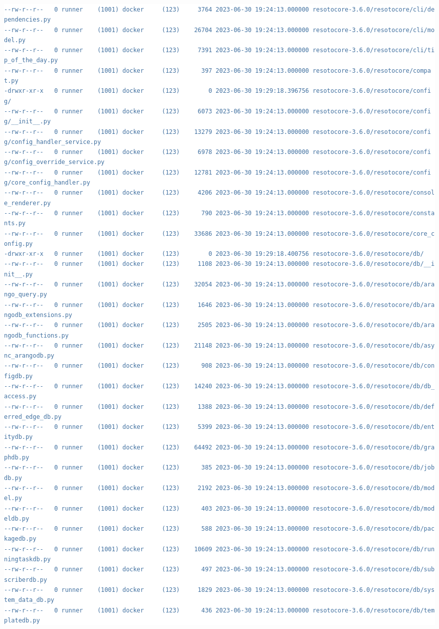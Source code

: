 ```diff
--rw-r--r--   0 runner    (1001) docker     (123)     3764 2023-06-30 19:24:13.000000 resotocore-3.6.0/resotocore/cli/dependencies.py
--rw-r--r--   0 runner    (1001) docker     (123)    26704 2023-06-30 19:24:13.000000 resotocore-3.6.0/resotocore/cli/model.py
--rw-r--r--   0 runner    (1001) docker     (123)     7391 2023-06-30 19:24:13.000000 resotocore-3.6.0/resotocore/cli/tip_of_the_day.py
--rw-r--r--   0 runner    (1001) docker     (123)      397 2023-06-30 19:24:13.000000 resotocore-3.6.0/resotocore/compat.py
-drwxr-xr-x   0 runner    (1001) docker     (123)        0 2023-06-30 19:29:18.396756 resotocore-3.6.0/resotocore/config/
--rw-r--r--   0 runner    (1001) docker     (123)     6073 2023-06-30 19:24:13.000000 resotocore-3.6.0/resotocore/config/__init__.py
--rw-r--r--   0 runner    (1001) docker     (123)    13279 2023-06-30 19:24:13.000000 resotocore-3.6.0/resotocore/config/config_handler_service.py
--rw-r--r--   0 runner    (1001) docker     (123)     6978 2023-06-30 19:24:13.000000 resotocore-3.6.0/resotocore/config/config_override_service.py
--rw-r--r--   0 runner    (1001) docker     (123)    12781 2023-06-30 19:24:13.000000 resotocore-3.6.0/resotocore/config/core_config_handler.py
--rw-r--r--   0 runner    (1001) docker     (123)     4206 2023-06-30 19:24:13.000000 resotocore-3.6.0/resotocore/console_renderer.py
--rw-r--r--   0 runner    (1001) docker     (123)      790 2023-06-30 19:24:13.000000 resotocore-3.6.0/resotocore/constants.py
--rw-r--r--   0 runner    (1001) docker     (123)    33686 2023-06-30 19:24:13.000000 resotocore-3.6.0/resotocore/core_config.py
-drwxr-xr-x   0 runner    (1001) docker     (123)        0 2023-06-30 19:29:18.400756 resotocore-3.6.0/resotocore/db/
--rw-r--r--   0 runner    (1001) docker     (123)     1108 2023-06-30 19:24:13.000000 resotocore-3.6.0/resotocore/db/__init__.py
--rw-r--r--   0 runner    (1001) docker     (123)    32054 2023-06-30 19:24:13.000000 resotocore-3.6.0/resotocore/db/arango_query.py
--rw-r--r--   0 runner    (1001) docker     (123)     1646 2023-06-30 19:24:13.000000 resotocore-3.6.0/resotocore/db/arangodb_extensions.py
--rw-r--r--   0 runner    (1001) docker     (123)     2505 2023-06-30 19:24:13.000000 resotocore-3.6.0/resotocore/db/arangodb_functions.py
--rw-r--r--   0 runner    (1001) docker     (123)    21148 2023-06-30 19:24:13.000000 resotocore-3.6.0/resotocore/db/async_arangodb.py
--rw-r--r--   0 runner    (1001) docker     (123)      908 2023-06-30 19:24:13.000000 resotocore-3.6.0/resotocore/db/configdb.py
--rw-r--r--   0 runner    (1001) docker     (123)    14240 2023-06-30 19:24:13.000000 resotocore-3.6.0/resotocore/db/db_access.py
--rw-r--r--   0 runner    (1001) docker     (123)     1388 2023-06-30 19:24:13.000000 resotocore-3.6.0/resotocore/db/deferred_edge_db.py
--rw-r--r--   0 runner    (1001) docker     (123)     5399 2023-06-30 19:24:13.000000 resotocore-3.6.0/resotocore/db/entitydb.py
--rw-r--r--   0 runner    (1001) docker     (123)    64492 2023-06-30 19:24:13.000000 resotocore-3.6.0/resotocore/db/graphdb.py
--rw-r--r--   0 runner    (1001) docker     (123)      385 2023-06-30 19:24:13.000000 resotocore-3.6.0/resotocore/db/jobdb.py
--rw-r--r--   0 runner    (1001) docker     (123)     2192 2023-06-30 19:24:13.000000 resotocore-3.6.0/resotocore/db/model.py
--rw-r--r--   0 runner    (1001) docker     (123)      403 2023-06-30 19:24:13.000000 resotocore-3.6.0/resotocore/db/modeldb.py
--rw-r--r--   0 runner    (1001) docker     (123)      588 2023-06-30 19:24:13.000000 resotocore-3.6.0/resotocore/db/packagedb.py
--rw-r--r--   0 runner    (1001) docker     (123)    10609 2023-06-30 19:24:13.000000 resotocore-3.6.0/resotocore/db/runningtaskdb.py
--rw-r--r--   0 runner    (1001) docker     (123)      497 2023-06-30 19:24:13.000000 resotocore-3.6.0/resotocore/db/subscriberdb.py
--rw-r--r--   0 runner    (1001) docker     (123)     1829 2023-06-30 19:24:13.000000 resotocore-3.6.0/resotocore/db/system_data_db.py
--rw-r--r--   0 runner    (1001) docker     (123)      436 2023-06-30 19:24:13.000000 resotocore-3.6.0/resotocore/db/templatedb.py
```